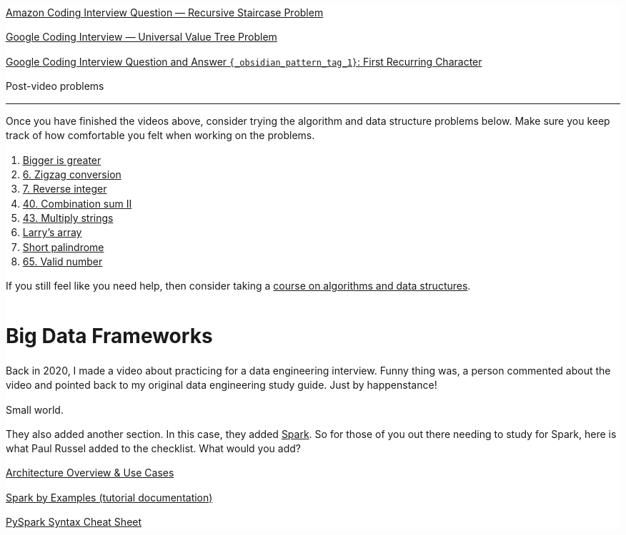 [Amazon Coding Interview Question — Recursive Staircase Problem](https://www.youtube.com/watch?v=5o-kdjv7FD0)   
   
[Google Coding Interview — Universal Value Tree Problem](https://www.youtube.com/watch?v=7HgsS8bRvjo)   
   
[Google Coding Interview Question and Answer `{_obsidian_pattern_tag_1}`: First Recurring Character](https://www.youtube.com/watch?v=GJdiM-muYqc)   
   
Post-video problems   
   
-------------------   
   
Once you have finished the videos above, consider trying the algorithm and data structure problems below. Make sure you keep track of how comfortable you felt when working on the problems.   
   
1.  [Bigger is greater](https://www.hackerrank.com/challenges/bigger-is-greater/problem)   
2.  [6\. Zigzag conversion](https://leetcode.com/problems/zigzag-conversion/)   
3.  [7\. Reverse integer](https://leetcode.com/problems/reverse-integer/)   
4.  [40\. Combination sum II](https://leetcode.com/problems/combination-sum-ii/)   
5.  [43\. Multiply strings](https://leetcode.com/problems/multiply-strings/)   
6.  [Larry’s array](https://www.hackerrank.com/challenges/larrys-array/problem)   
7.  [Short palindrome](https://www.hackerrank.com/challenges/short-palindrome/problem)   
8.  [65\. Valid number](https://leetcode.com/problems/valid-number/)   
   
If you still feel like you need help, then consider taking a [course on algorithms and data structures](https://www.udemy.com/course/coding-interview-bootcamp-algorithms-and-data-structure/).   
   
Big Data Frameworks   
===================   
   
Back in 2020, I made a video about practicing for a data engineering interview. Funny thing was, a person commented about the video and pointed back to my original data engineering study guide. Just by happenstance!   
   
Small world.   
   
They also added another section. In this case, they added [Spark](https://en.wikipedia.org/wiki/Apache_Spark). So for those of you out there needing to study for Spark, here is what Paul Russel added to the checklist. What would you add?   
   
[Architecture Overview & Use Cases](https://www.toptal.com/spark/introduction-to-apache-spark)   
   
[Spark by Examples (tutorial documentation)](https://sparkbyexamples.com/spark/)   
   
[PySpark Syntax Cheat Sheet](https://s3.amazonaws.com/assets.datacamp.com/blog_assets/PySpark_SQL_Cheat_Sheet_Python.pdf)